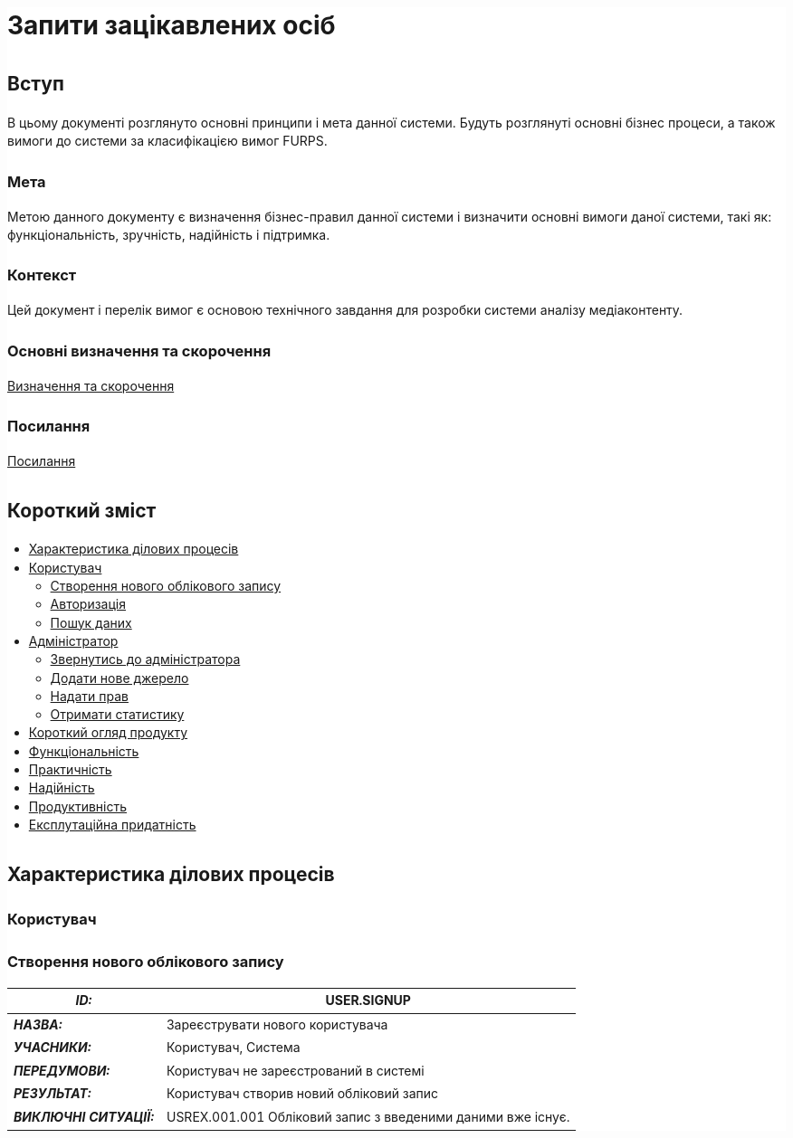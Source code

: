 # Запити зацікавлених осіб

## Вступ

В цьому документі розглянуто основні принципи і мета данної системи. Будуть розглянуті основні бізнес процеси, а також вимоги до системи за класифікацією вимог FURPS. 

### Мета

Метою данного документу є визначення бізнес-правил данної системи і визначити основні вимоги даної системи, такі як: функціональність, зручність, надійність і підтримка.

### Контекст

Цей документ і перелік вимог є основою технічного завдання для розробки системи аналізу медіаконтенту.


### Основні визначення та скорочення

[Визначення та скорочення](state-of-the-art.md#основні-визначення)


### Посилання

[Посилання](state-of-the-art.md#посилання)


## Короткий зміст

- [Характеристика ділових процесів](#характеристика-ділових-процесів)
- [Користувач](#користувач)
	- [Створення нового облікового запису](#створення-нового-облікового-запису)
	- [Авторизація](#авторизація)
	- [Пошук даних](#пошук-даних)
- [Адміністратор](#адміністратор)
	- [Звернутись до адміністратора](#звернутись-до-адміністратора)
	- [Додати нове джерело](#додати-нове-джерело)
	- [Надати прав](#надати-прав)
	- [Отримати статистику](#отримати-статистику)
- [Короткий огляд продукту](#короткий-огляд-продукту)
- [Функціональність](#функціональність)
- [Практичність](#практичність)
- [Надійність](#надійність)
- [Продуктивність](#продуктивність)
- [Експлутаційна придатність](#експлуатаційна-придатність)
## Характеристика ділових процесів

### Користувач
### Створення нового облікового запису
| **_ID:_**                | USER.SIGNUP                                                                                                           |
| ------------------------ | ----------------------------------------------------------------------------------------------------------------------|
| **_НАЗВА:_**             | Зареєструвати нового користувача                                                                                      |
| **_УЧАСНИКИ:_**          | Користувач, Система                                                                                                   |
| **_ПЕРЕДУМОВИ:_**        | Користувач не зареєстрований в системі                                                                                |
| **_РЕЗУЛЬТАТ:_**         | Користувач створив новий обліковий запис                                                                              |
| **_ВИКЛЮЧНІ СИТУАЦІЇ:_** | USREX.001.001 Обліковий запис з введеними даними вже існує.                                                           |